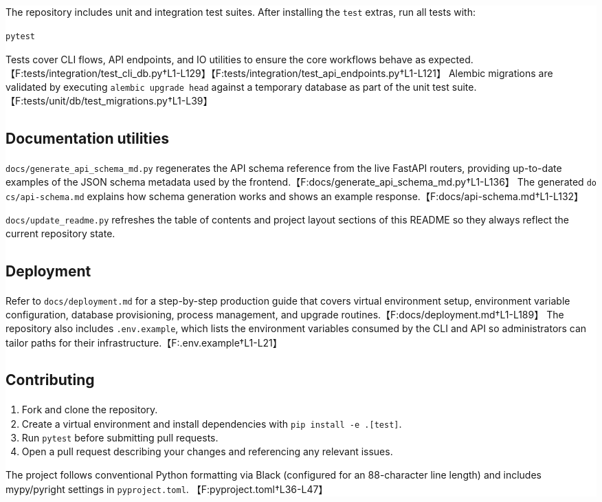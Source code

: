 The repository includes unit and integration test suites. After installing the
`test` extras, run all tests with:

```bash
pytest
```

Tests cover CLI flows, API endpoints, and IO utilities to ensure the core
workflows behave as expected.【F:tests/integration/test_cli_db.py†L1-L129】【F:tests/integration/test_api_endpoints.py†L1-L121】
Alembic migrations are validated by executing ``alembic upgrade head`` against a
temporary database as part of the unit test suite.【F:tests/unit/db/test_migrations.py†L1-L39】

## Documentation utilities

`docs/generate_api_schema_md.py` regenerates the API schema reference from the
live FastAPI routers, providing up-to-date examples of the JSON schema metadata
used by the frontend.【F:docs/generate_api_schema_md.py†L1-L136】 The generated
`docs/api-schema.md` explains how schema generation works and shows an example
response.【F:docs/api-schema.md†L1-L132】

`docs/update_readme.py` refreshes the table of contents and project layout
sections of this README so they always reflect the current repository state.

## Deployment

Refer to `docs/deployment.md` for a step-by-step production guide that covers
virtual environment setup, environment variable configuration, database
provisioning, process management, and upgrade routines.【F:docs/deployment.md†L1-L189】
The repository also includes `.env.example`, which lists the environment
variables consumed by the CLI and API so administrators can tailor paths for
their infrastructure.【F:.env.example†L1-L21】

## Contributing

1. Fork and clone the repository.
2. Create a virtual environment and install dependencies with `pip install -e .[test]`.
3. Run `pytest` before submitting pull requests.
4. Open a pull request describing your changes and referencing any relevant
   issues.

The project follows conventional Python formatting via Black (configured for an
88-character line length) and includes mypy/pyright settings in `pyproject.toml`.
【F:pyproject.toml†L36-L47】
